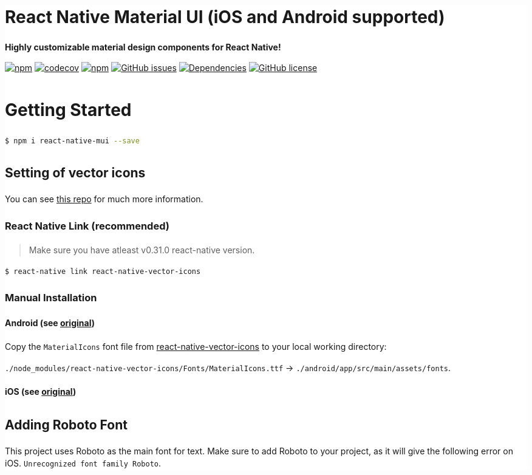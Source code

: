 
# React Native Material UI (iOS and Android supported)
**Highly customizable material design components for React Native!**

[![npm](https://img.shields.io/npm/v/react-native-mui.svg)](https://www.npmjs.com/package/react-native-mui)
[![codecov](https://codecov.io/gh/kodefox/react-native-mui/branch/master/graph/badge.svg)](https://codecov.io/gh/kodefox/react-native-mui)
[![npm](https://img.shields.io/npm/dm/react-native-mui.svg)](https://img.shields.io/npm/dm/react-native-mui.svg)
[![GitHub issues](https://img.shields.io/github/issues/kodefox/react-native-mui.svg)](https://github.com/kodefox/react-native-mui/issues)
[![Dependencies](https://david-dm.org/kodefox/react-native-mui.svg)](https://david-dm.org/kodefox/react-native-mui.svg)
[![GitHub license](https://img.shields.io/badge/license-MIT-blue.svg)](https://raw.githubusercontent.com/kodefox/react-native-mui/master/LICENSE)


# Getting Started
```bash
$ npm i react-native-mui --save
```

## Setting of vector icons
You can see [this repo](https://github.com/oblador/react-native-vector-icons) for much more information.

### React Native Link (recommended)
> Make sure you have atleast v0.31.0 react-native version.

```bash
$ react-native link react-native-vector-icons
```

### Manual Installation

#### Android (see [original](https://github.com/oblador/react-native-vector-icons#android))
Copy the `MaterialIcons` font file from [react-native-vector-icons](https://github.com/oblador/react-native-vector-icons#android) to your local working directory:

`./node_modules/react-native-vector-icons/Fonts/MaterialIcons.ttf` -> `./android/app/src/main/assets/fonts`.

#### iOS (see [original](https://github.com/oblador/react-native-vector-icons#ios))

## Adding Roboto Font
This project uses Roboto as the main font for text. Make sure to add Roboto to your project, as it will give the following error on iOS.
`Unrecognized font family Roboto`.
